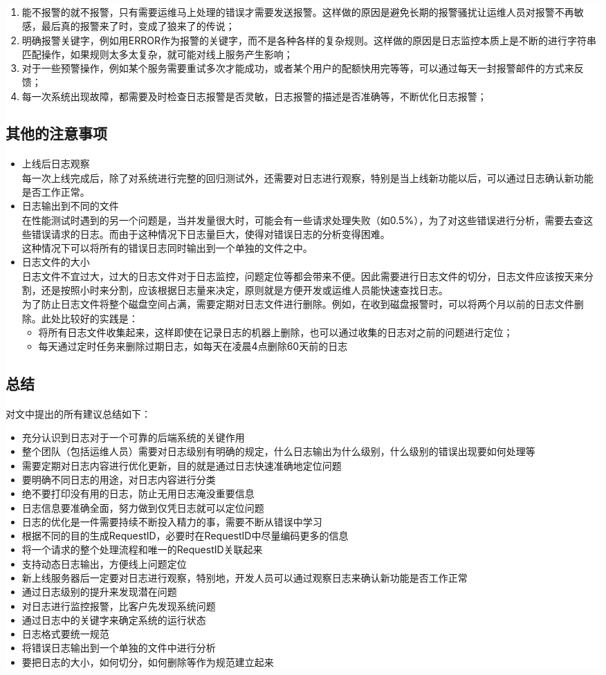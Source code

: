 1. 能不报警的就不报警，只有需要运维马上处理的错误才需要发送报警。这样做的原因是避免长期的报警骚扰让运维人员对报警不再敏感，最后真的报警来了时，变成了狼来了的传说；
2. 明确报警关键字，例如用ERROR作为报警的关键字，而不是各种各样的复杂规则。这样做的原因是日志监控本质上是不断的进行字符串匹配操作，如果规则太多太复杂，就可能对线上服务产生影响；
3. 对于一些预警操作，例如某个服务需要重试多次才能成功，或者某个用户的配额快用完等等，可以通过每天一封报警邮件的方式来反馈；
4. 每一次系统出现故障，都需要及时检查日志报警是否灵敏，日志报警的描述是否准确等，不断优化日志报警；
## 其他的注意事项

-  上线后日志观察<br />每一次上线完成后，除了对系统进行完整的回归测试外，还需要对日志进行观察，特别是当上线新功能以后，可以通过日志确认新功能是否工作正常。 
-  日志输出到不同的文件<br />在性能测试时遇到的另一个问题是，当并发量很大时，可能会有一些请求处理失败（如0.5%），为了对这些错误进行分析，需要去查这些错误请求的日志。而由于这种情况下日志量巨大，使得对错误日志的分析变得困难。<br />这种情况下可以将所有的错误日志同时输出到一个单独的文件之中。 
-  日志文件的大小<br />日志文件不宜过大，过大的日志文件对于日志监控，问题定位等都会带来不便。因此需要进行日志文件的切分，日志文件应该按天来分割，还是按照小时来分割，应该根据日志量来决定，原则就是方便开发或运维人员能快速查找日志。<br />为了防止日志文件将整个磁盘空间占满，需要定期对日志文件进行删除。例如，在收到磁盘报警时，可以将两个月以前的日志文件删除。此处比较好的实践是： 
   - 将所有日志文件收集起来，这样即使在记录日志的机器上删除，也可以通过收集的日志对之前的问题进行定位；
   - 每天通过定时任务来删除过期日志，如每天在凌晨4点删除60天前的日志
## 总结
对文中提出的所有建议总结如下：

- 充分认识到日志对于一个可靠的后端系统的关键作用
- 整个团队（包括运维人员）需要对日志级别有明确的规定，什么日志输出为什么级别，什么级别的错误出现要如何处理等
- 需要定期对日志内容进行优化更新，目的就是通过日志快速准确地定位问题
- 要明确不同日志的用途，对日志内容进行分类
- 绝不要打印没有用的日志，防止无用日志淹没重要信息
- 日志信息要准确全面，努力做到仅凭日志就可以定位问题
- 日志的优化是一件需要持续不断投入精力的事，需要不断从错误中学习
- 根据不同的目的生成RequestID，必要时在RequestID中尽量编码更多的信息
- 将一个请求的整个处理流程和唯一的RequestID关联起来
- 支持动态日志输出，方便线上问题定位
- 新上线服务器后一定要对日志进行观察，特别地，开发人员可以通过观察日志来确认新功能是否工作正常
- 通过日志级别的提升来发现潜在问题
- 对日志进行监控报警，比客户先发现系统问题
- 通过日志中的关键字来确定系统的运行状态
- 日志格式要统一规范
- 将错误日志输出到一个单独的文件中进行分析
- 要把日志的大小，如何切分，如何删除等作为规范建立起来

